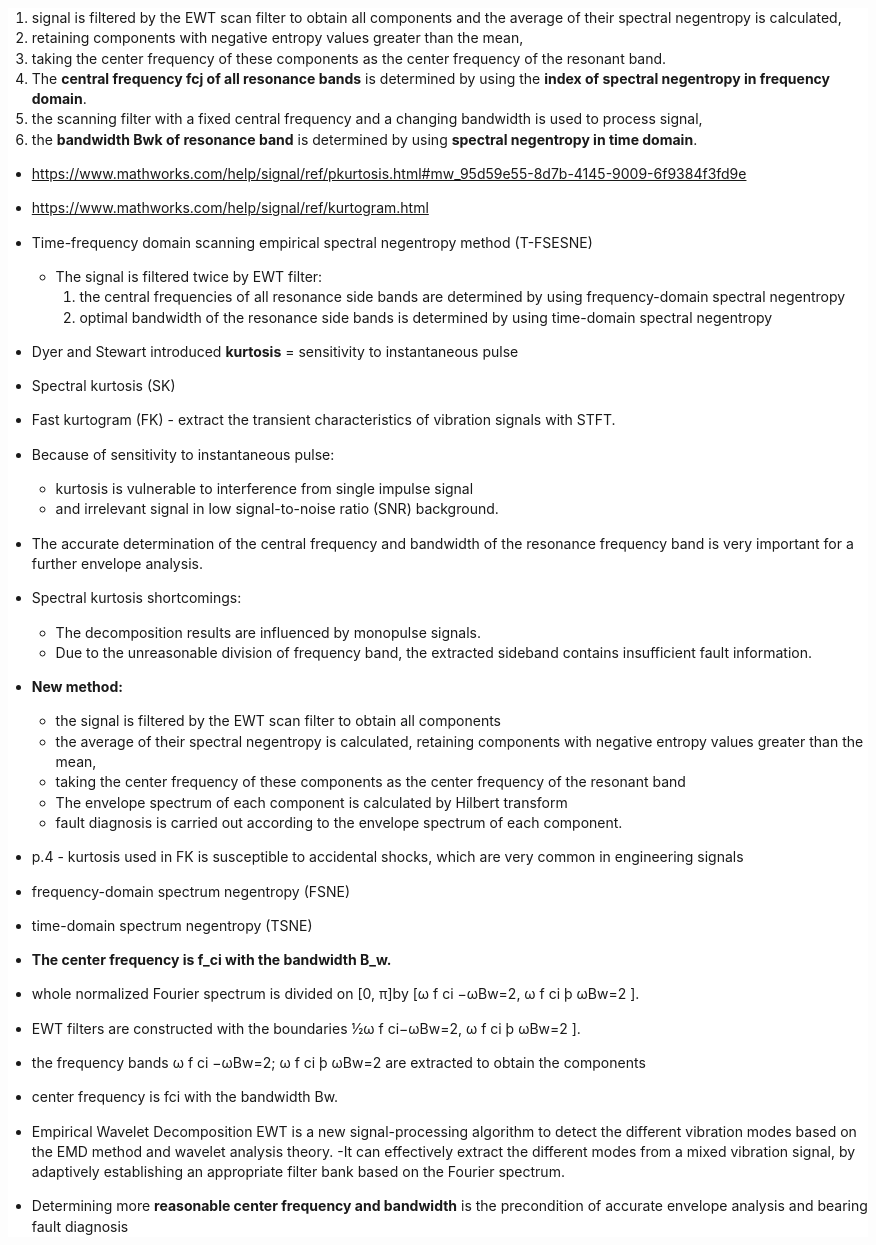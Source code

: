 1. signal is filtered by the EWT scan filter to obtain all components and the average of their spectral negentropy is calculated,
2. retaining components with negative entropy values greater than the mean, 
3. taking the center frequency of these components as the center frequency of the resonant band. 
4. The **central frequency fcj of all resonance bands** is determined by using the **index of spectral negentropy in frequency domain**. 
5. the scanning filter with a fixed central frequency and a changing bandwidth is used to process signal, 
6. the **bandwidth Bwk of resonance band** is determined by using **spectral negentropy in time domain**.

- https://www.mathworks.com/help/signal/ref/pkurtosis.html#mw_95d59e55-8d7b-4145-9009-6f9384f3fd9e
- https://www.mathworks.com/help/signal/ref/kurtogram.html
- Time-frequency domain scanning empirical spectral negentropy method (T-FSESNE)
	+ The signal is filtered twice by EWT filter: 
		1. the central frequencies of all resonance side bands are determined by using frequency-domain spectral negentropy
		2. optimal bandwidth of the resonance side bands is determined by using time-domain spectral negentropy
- Dyer and Stewart introduced **kurtosis** = sensitivity to instantaneous pulse
- Spectral kurtosis (SK)
- Fast kurtogram (FK) - extract the transient characteristics of vibration signals with STFT.
- Because of sensitivity to instantaneous pulse:
	- kurtosis is vulnerable to interference from single impulse signal 
	- and irrelevant signal in low signal-to-noise ratio (SNR) background.
- The accurate determination of the central frequency and bandwidth of the resonance frequency band is very important for a further envelope analysis.
- Spectral kurtosis shortcomings:
	- The decomposition results are influenced by monopulse signals. 
	- Due to the unreasonable division of frequency band, the extracted sideband contains insufficient fault information.
- **New method:**
	+ the signal is filtered by the EWT scan filter to obtain all components 
	- the average of their spectral negentropy is calculated, retaining components with negative entropy values greater than the mean, 
	- taking the center frequency of these components as the center frequency of the resonant band
	- The envelope spectrum of each component is calculated by Hilbert transform
	- fault diagnosis is carried out according to the envelope spectrum of each component.
- p.4 - kurtosis used in FK is susceptible to accidental shocks, which are very common in engineering signals
- frequency-domain spectrum negentropy (FSNE)
- time-domain spectrum negentropy (TSNE)
- **The center frequency is f_ci with the bandwidth B_w.**

- whole normalized Fourier spectrum is divided on [0, π]by [ω f ci −ωBw=2, ω f ci þ ωBw=2 ]. 
- EWT filters are constructed with the boundaries ½ω f ci−ωBw=2, ω f ci þ ωBw=2 ]. 
- the frequency bands ω f ci −ωBw=2; ω f ci þ ωBw=2 are extracted to obtain the components
- center frequency is fci with the bandwidth Bw.

- Empirical Wavelet Decomposition EWT is a new signal-processing algorithm to detect the different vibration modes based on the EMD method and wavelet analysis theory. 
-It can effectively extract the different modes from a mixed vibration signal, by adaptively establishing an appropriate filter bank based on the Fourier spectrum.
- Determining more **reasonable center frequency and bandwidth** is the precondition of accurate envelope analysis and bearing fault diagnosis
